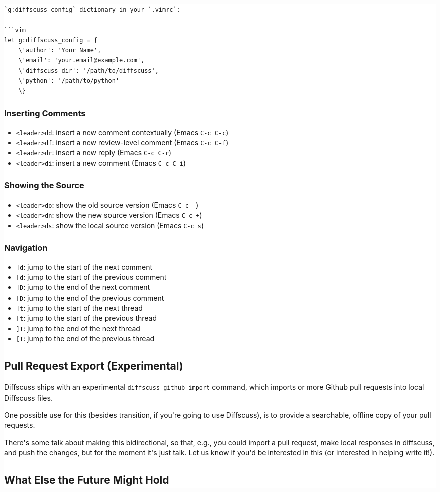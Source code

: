 ```
`g:diffscuss_config` dictionary in your `.vimrc`:

```vim
let g:diffscuss_config = {
    \'author': 'Your Name',
    \'email': 'your.email@example.com',
    \'diffscuss_dir': '/path/to/diffscuss',
    \'python': '/path/to/python'
    \}
```

### Inserting Comments

* `<leader>dd`: insert a new comment contextually (Emacs `C-c C-c`)
* `<leader>df`: insert a new review-level comment (Emacs `C-c C-f`)
* `<leader>dr`: insert a new reply (Emacs `C-c C-r`)
* `<leader>di`: insert a new comment (Emacs `C-c C-i`)

### Showing the Source

* `<leader>do`: show the old source version (Emacs `C-c -`)
* `<leader>dn`: show the new source version (Emacs `C-c +`)
* `<leader>ds`: show the local source version (Emacs `C-c s`)

### Navigation

* `]d`: jump to the start of the next comment
* `[d`: jump to the start of the previous comment
* `]D`: jump to the end of the next comment
* `[D`: jump to the end of the previous comment
* `]t`: jump to the start of the next thread
* `[t`: jump to the start of the previous thread
* `]T`: jump to the end of the next thread
* `[T`: jump to the end of the previous thread

## Pull Request Export (Experimental)

Diffscuss ships with an experimental ```diffscuss github-import```
command, which imports or more Github pull requests into local
Diffscuss files.

One possible use for this (besides transition, if you're going to use
Diffscuss), is to provide a searchable, offline copy of your pull
requests.

There's some talk about making this bidirectional, so that, e.g., you
could import a pull request, make local responses in diffscuss, and
push the changes, but for the moment it's just talk.  Let us know if
you'd be interested in this (or interested in helping write it!).

## What Else the Future Might Hold
